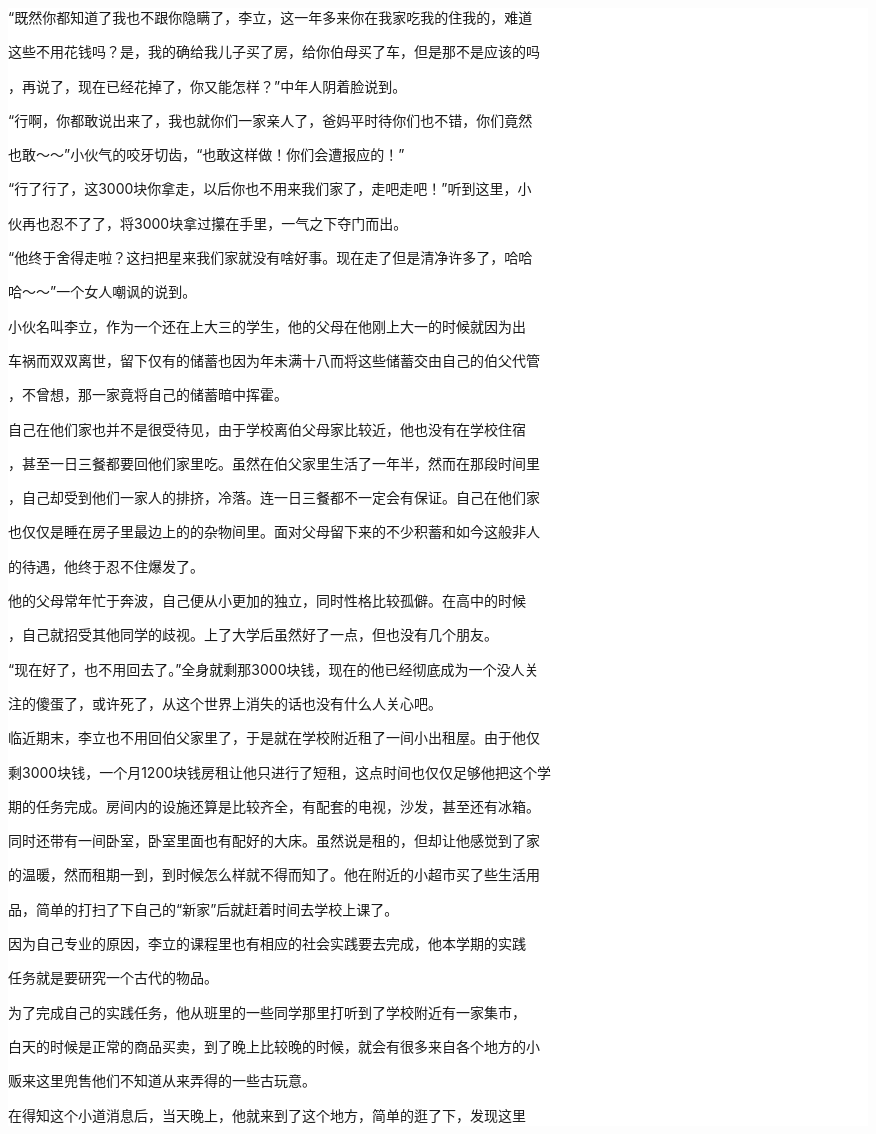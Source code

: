 “既然你都知道了我也不跟你隐瞒了，李立，这一年多来你在我家吃我的住我的，难道

这些不用花钱吗？是，我的确给我儿子买了房，给你伯母买了车，但是那不是应该的吗

，再说了，现在已经花掉了，你又能怎样？”中年人阴着脸说到。

“行啊，你都敢说出来了，我也就你们一家亲人了，爸妈平时待你们也不错，你们竟然

也敢～～”小伙气的咬牙切齿，“也敢这样做！你们会遭报应的！”

“行了行了，这3000块你拿走，以后你也不用来我们家了，走吧走吧！”听到这里，小

伙再也忍不了了，将3000块拿过攥在手里，一气之下夺门而出。

“他终于舍得走啦？这扫把星来我们家就没有啥好事。现在走了但是清净许多了，哈哈

哈～～”一个女人嘲讽的说到。

小伙名叫李立，作为一个还在上大三的学生，他的父母在他刚上大一的时候就因为出

车祸而双双离世，留下仅有的储蓄也因为年未满十八而将这些储蓄交由自己的伯父代管

，不曾想，那一家竟将自己的储蓄暗中挥霍。

自己在他们家也并不是很受待见，由于学校离伯父母家比较近，他也没有在学校住宿

，甚至一日三餐都要回他们家里吃。虽然在伯父家里生活了一年半，然而在那段时间里

，自己却受到他们一家人的排挤，冷落。连一日三餐都不一定会有保证。自己在他们家

也仅仅是睡在房子里最边上的的杂物间里。面对父母留下来的不少积蓄和如今这般非人

的待遇，他终于忍不住爆发了。

他的父母常年忙于奔波，自己便从小更加的独立，同时性格比较孤僻。在高中的时候

，自己就招受其他同学的歧视。上了大学后虽然好了一点，但也没有几个朋友。

“现在好了，也不用回去了。”全身就剩那3000块钱，现在的他已经彻底成为一个没人关

注的傻蛋了，或许死了，从这个世界上消失的话也没有什么人关心吧。

临近期末，李立也不用回伯父家里了，于是就在学校附近租了一间小出租屋。由于他仅

剩3000块钱，一个月1200块钱房租让他只进行了短租，这点时间也仅仅足够他把这个学

期的任务完成。房间内的设施还算是比较齐全，有配套的电视，沙发，甚至还有冰箱。

同时还带有一间卧室，卧室里面也有配好的大床。虽然说是租的，但却让他感觉到了家

的温暖，然而租期一到，到时候怎么样就不得而知了。他在附近的小超市买了些生活用

品，简单的打扫了下自己的“新家”后就赶着时间去学校上课了。

因为自己专业的原因，李立的课程里也有相应的社会实践要去完成，他本学期的实践

任务就是要研究一个古代的物品。

为了完成自己的实践任务，他从班里的一些同学那里打听到了学校附近有一家集市，

白天的时候是正常的商品买卖，到了晚上比较晚的时候，就会有很多来自各个地方的小

贩来这里兜售他们不知道从来弄得的一些古玩意。

在得知这个小道消息后，当天晚上，他就来到了这个地方，简单的逛了下，发现这里
